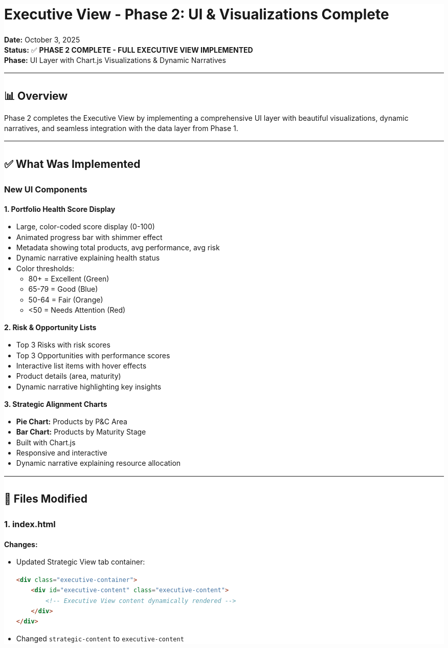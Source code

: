 # Executive View - Phase 2: UI & Visualizations Complete

**Date:** October 3, 2025  
**Status:** ✅ **PHASE 2 COMPLETE - FULL EXECUTIVE VIEW IMPLEMENTED**  
**Phase:** UI Layer with Chart.js Visualizations & Dynamic Narratives

---

## 📊 Overview

Phase 2 completes the Executive View by implementing a comprehensive UI layer with beautiful visualizations, dynamic narratives, and seamless integration with the data layer from Phase 1.

---

## ✅ What Was Implemented

### New UI Components

**1. Portfolio Health Score Display**
- Large, color-coded score display (0-100)
- Animated progress bar with shimmer effect
- Metadata showing total products, avg performance, avg risk
- Dynamic narrative explaining health status
- Color thresholds:
  - 80+ = Excellent (Green)
  - 65-79 = Good (Blue)
  - 50-64 = Fair (Orange)
  - <50 = Needs Attention (Red)

**2. Risk & Opportunity Lists**
- Top 3 Risks with risk scores
- Top 3 Opportunities with performance scores
- Interactive list items with hover effects
- Product details (area, maturity)
- Dynamic narrative highlighting key insights

**3. Strategic Alignment Charts**
- **Pie Chart:** Products by P&C Area
- **Bar Chart:** Products by Maturity Stage
- Built with Chart.js
- Responsive and interactive
- Dynamic narrative explaining resource allocation

---

## 📁 Files Modified

### 1. **index.html**
**Changes:**
- Updated Strategic View tab container:
  ```html
  <div class="executive-container">
      <div id="executive-content" class="executive-content">
          <!-- Executive View content dynamically rendered -->
      </div>
  </div>
  ```
- Changed `strategic-content` to `executive-content`
